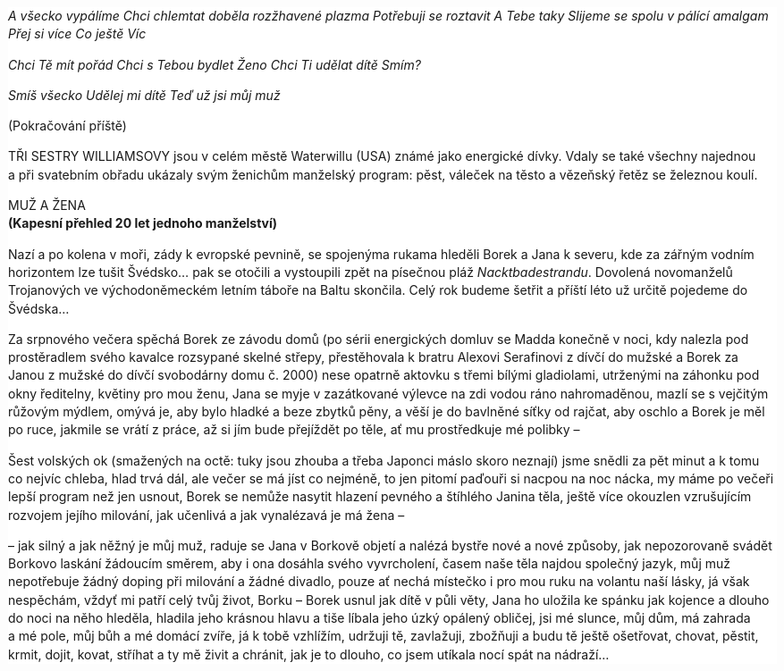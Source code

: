 _A všecko vypálíme Chci chlemtat doběla rozžhavené plazma Potřebuji se roztavit A Tebe taky Slijeme se spolu v pálící amalgam Přej si více Co ještě Víc_

_Chci Tě mít pořád Chci s Tebou bydlet Ženo Chci Ti udělat dítě Smím?_

_Smíš všecko Udělej mi dítě Teď už jsi můj muž_

(Pokračování příště)

TŘI SESTRY WILLIAMSOVY jsou v celém městě Waterwillu (USA) známé jako energické dívky. Vdaly se také všechny najednou a při svatebním obřadu ukázaly svým ženichům manželský program: pěst, váleček na těsto a vězeňský řetěz se železnou koulí.

MUŽ A ŽENA  
**(Kapesní přehled 20 let jednoho manželství)**

Nazí a po kolena v moři, zády k evropské pevnině, se spojenýma rukama hleděli Borek a Jana k severu, kde za zářným vodním horizontem lze tušit Švédsko… pak se otočili a vystoupili zpět na písečnou pláž _Nacktbadestrandu_. Dovolená novomanželů Trojanových ve východoněmeckém letním táboře na Baltu skončila. Celý rok budeme šetřit a příští léto už určitě pojedeme do Švédska…

Za srpnového večera spěchá Borek ze závodu domů (po sérii energických domluv se Madda konečně v noci, kdy nalezla pod prostěradlem svého kavalce rozsypané skelné střepy, přestěhovala k bratru Alexovi Serafinovi z dívčí do mužské a Borek za Janou z mužské do dívčí svobodárny domu č. 2000) nese opatrně aktovku s třemi bílými gladiolami, utrženými na záhonku pod okny ředitelny, květiny pro mou ženu, Jana se myje v zazátkované výlevce na zdi vodou ráno nahromaděnou, mazlí se s vejčitým růžovým mýdlem, omývá je, aby bylo hladké a beze zbytků pěny, a věší je do bavlněné síťky od rajčat, aby oschlo a Borek je měl po ruce, jakmile se vrátí z práce, až si jím bude přejíždět po těle, ať mu prostředkuje mé polibky –

Šest volských ok (smažených na octě: tuky jsou zhouba a třeba Japonci máslo skoro neznají) jsme snědli za pět minut a k tomu co nejvíc chleba, hlad trvá dál, ale večer se má jíst co nejméně, to jen pitomí paďouři si nacpou na noc nácka, my máme po večeři lepší program než jen usnout, Borek se nemůže nasytit hlazení pevného a štíhlého Janina těla, ještě více okouzlen vzrušujícím rozvojem jejího milování, jak učenlivá a jak vynalézavá je má žena –

– jak silný a jak něžný je můj muž, raduje se Jana v Borkově objetí a nalézá bystře nové a nové způsoby, jak nepozorovaně svádět Borkovo laskání žádoucím směrem, aby i ona dosáhla svého vyvrcholení, časem naše těla najdou společný jazyk, můj muž nepotřebuje žádný doping při milování a žádné divadlo, pouze ať nechá místečko i pro mou ruku na volantu naší lásky, já však nespěchám, vždyť mi patří celý tvůj život, Borku – Borek usnul jak dítě v půli věty, Jana ho uložila ke spánku jak kojence a dlouho do noci na něho hleděla, hladila jeho krásnou hlavu a tiše líbala jeho úzký opálený obličej, jsi mé slunce, můj dům, má zahrada a mé pole, můj bůh a mé domácí zvíře, já k tobě vzhlížím, udržuji tě, zavlažuji, zbožňuji a budu tě ještě ošetřovat, chovat, pěstit, krmit, dojit, kovat, stříhat a ty mě živit a chránit, jak je to dlouho, co jsem utíkala nocí spát na nádraží…
